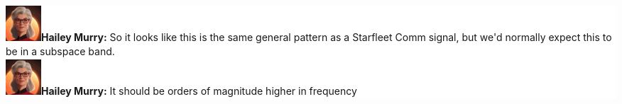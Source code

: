 <img src="../images/auto/Hailey_Murry.png" alt="Hailey Murry" width="50" height="50">**Hailey Murry:** So it looks like this is the same general pattern as a Starfleet Comm signal, but we'd normally expect this to be in a subspace band. <br />
<img src="../images/auto/Hailey_Murry.png" alt="Hailey Murry" width="50" height="50">**Hailey Murry:** It should be orders of magnitude higher in frequency<br />